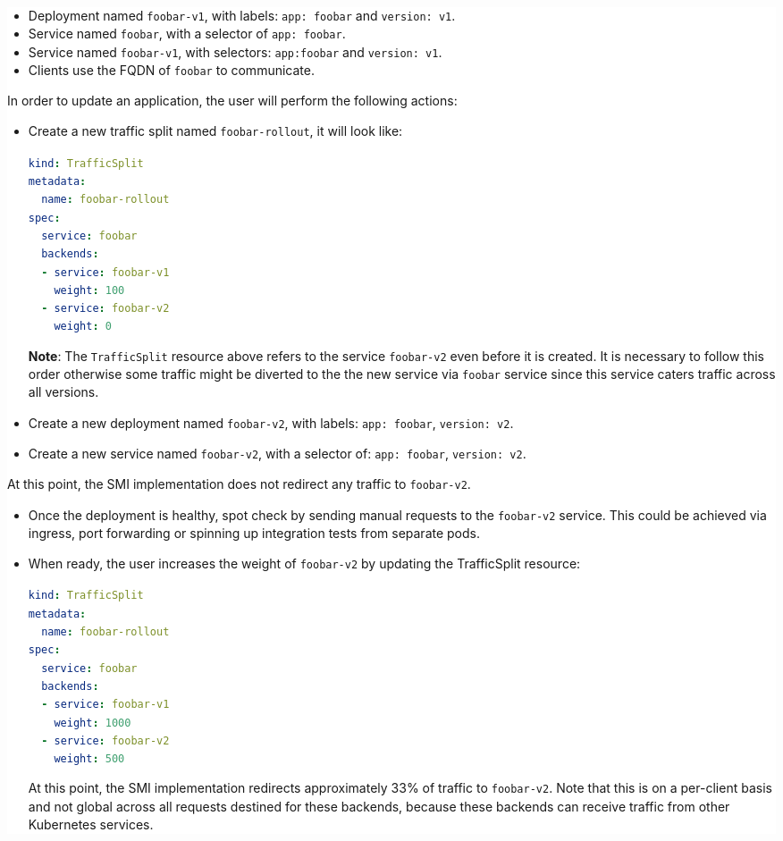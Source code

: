 * Deployment named `foobar-v1`, with labels: `app: foobar` and `version: v1`.
* Service named `foobar`, with a selector of `app: foobar`.
* Service named `foobar-v1`, with selectors: `app:foobar` and `version: v1`.
* Clients use the FQDN of `foobar` to communicate.

In order to update an application, the user will perform the following actions:

* Create a new traffic split named `foobar-rollout`, it will look like:

    ```yaml
    kind: TrafficSplit
    metadata:
      name: foobar-rollout
    spec:
      service: foobar
      backends:
      - service: foobar-v1
        weight: 100
      - service: foobar-v2
        weight: 0
    ```

    **Note**: The `TrafficSplit` resource above refers to the service
    `foobar-v2` even before it is created. It is necessary to follow this order
    otherwise some traffic might be diverted to the the new service via `foobar`
    service since this service caters traffic across all versions.

* Create a new deployment named `foobar-v2`, with labels: `app: foobar`,
  `version: v2`.
* Create a new service named `foobar-v2`, with a selector of: `app: foobar`,
  `version: v2`.

At this point, the SMI implementation does not redirect any traffic to
`foobar-v2`.

* Once the deployment is healthy, spot check by sending manual requests to the
  `foobar-v2` service. This could be achieved via ingress, port forwarding or
  spinning up integration tests from separate pods.
* When ready, the user increases the weight of `foobar-v2` by updating the
  TrafficSplit resource:

    ```yaml
    kind: TrafficSplit
    metadata:
      name: foobar-rollout
    spec:
      service: foobar
      backends:
      - service: foobar-v1
        weight: 1000
      - service: foobar-v2
        weight: 500
    ```

    At this point, the SMI implementation redirects approximately 33% of
    traffic to `foobar-v2`. Note that this is on a per-client basis and not
    global across all requests destined for these backends, because these
    backends can receive traffic from other Kubernetes services.

